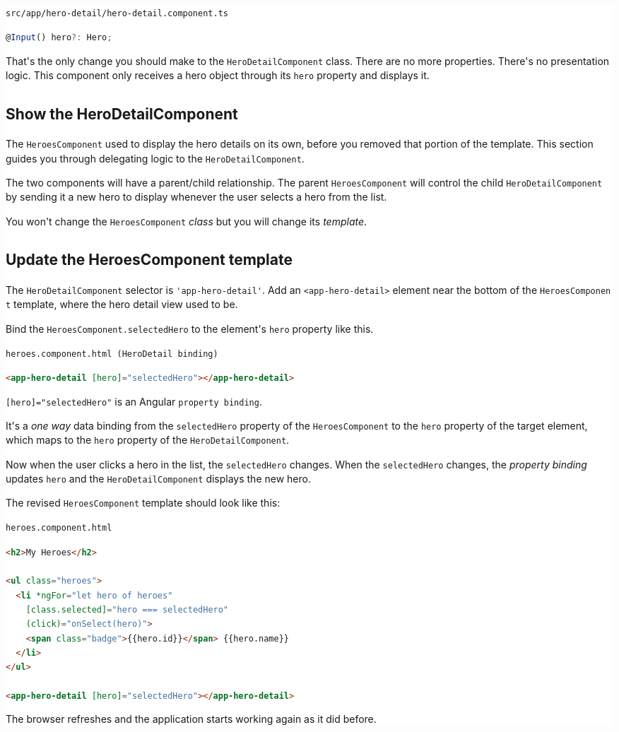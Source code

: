 `src/app/hero-detail/hero-detail.component.ts`
```typescript
@Input() hero?: Hero;
```

That's the only change you should make to the `HeroDetailComponent` class. There are no more properties. There's no presentation logic. This component only receives a hero object through its `hero` property and displays it.

## Show the HeroDetailComponent

The `HeroesComponent` used to display the hero details on its own, before you removed that portion of the template. This section guides you through delegating logic to the `HeroDetailComponent`.

The two components will have a parent/child relationship. The parent `HeroesComponent` will control the child `HeroDetailComponent` by sending it a new hero to display whenever the user selects a hero from the list.

You won't change the `HeroesComponent` _class_ but you will change its _template_.

## Update the HeroesComponent template

The `HeroDetailComponent` selector is `'app-hero-detail'`. Add an `<app-hero-detail>` element near the bottom of the `HeroesComponent` template, where the hero detail view used to be.

Bind the `HeroesComponent.selectedHero` to the element's `hero` property like this.

`heroes.component.html (HeroDetail binding)`
```html
<app-hero-detail [hero]="selectedHero"></app-hero-detail>
```

`[hero]="selectedHero"` is an Angular `property binding`.

It's a _one way_ data binding from the `selectedHero` property of the `HeroesComponent` to the `hero` property of the target element, which maps to the `hero` property of the `HeroDetailComponent`.

Now when the user clicks a hero in the list, the `selectedHero` changes. When the `selectedHero` changes, the _property binding_ updates `hero` and the `HeroDetailComponent` displays the new hero.

The revised `HeroesComponent` template should look like this:

`heroes.component.html`
```html
<h2>My Heroes</h2>

<ul class="heroes">
  <li *ngFor="let hero of heroes"
    [class.selected]="hero === selectedHero"
    (click)="onSelect(hero)">
    <span class="badge">{{hero.id}}</span> {{hero.name}}
  </li>
</ul>

<app-hero-detail [hero]="selectedHero"></app-hero-detail>
```
The browser refreshes and the application starts working again as it did before.
